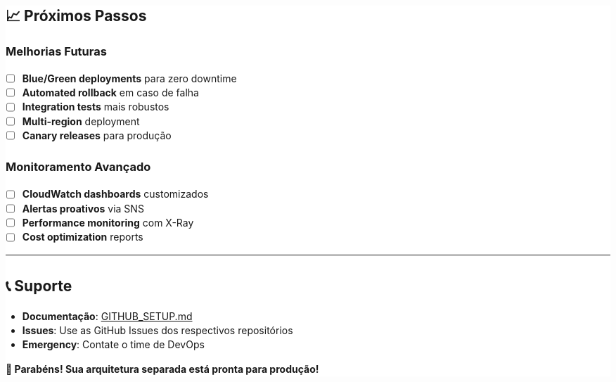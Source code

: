 ## 📈 Próximos Passos

### Melhorias Futuras

- [ ] **Blue/Green deployments** para zero downtime
- [ ] **Automated rollback** em caso de falha
- [ ] **Integration tests** mais robustos
- [ ] **Multi-region** deployment
- [ ] **Canary releases** para produção

### Monitoramento Avançado

- [ ] **CloudWatch dashboards** customizados
- [ ] **Alertas proativos** via SNS
- [ ] **Performance monitoring** com X-Ray
- [ ] **Cost optimization** reports

---

## 📞 Suporte

- **Documentação**: [GITHUB_SETUP.md](./GITHUB_SETUP.md)
- **Issues**: Use as GitHub Issues dos respectivos repositórios
- **Emergency**: Contate o time de DevOps

**🎉 Parabéns! Sua arquitetura separada está pronta para produção!**
